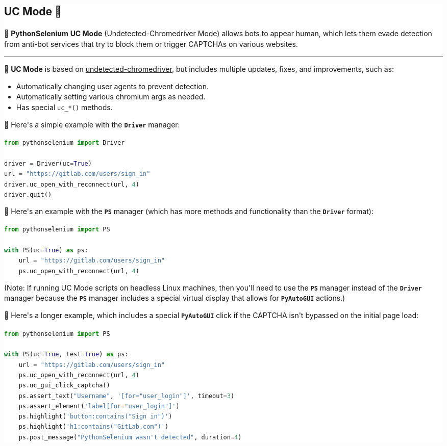 

## UC Mode 👤

👤 <b>PythonSelenium</b> <b>UC Mode</b> (Undetected-Chromedriver Mode) allows bots to appear human, which lets them evade detection from anti-bot services that try to block them or trigger CAPTCHAs on various websites.

----

👤 <b>UC Mode</b> is based on [undetected-chromedriver](https://github.com/ultrafunkamsterdam/undetected-chromedriver), but includes multiple updates, fixes, and improvements, such as:

* Automatically changing user agents to prevent detection.
* Automatically setting various chromium args as needed.
* Has special `uc_*()` methods.

👤 Here's a simple example with the <b><code>Driver</code></b> manager:

```python
from pythonselenium import Driver

driver = Driver(uc=True)
url = "https://gitlab.com/users/sign_in"
driver.uc_open_with_reconnect(url, 4)
driver.quit()
```

👤 Here's an example with the <b><code>PS</code></b> manager (which has more methods and functionality than the <b><code>Driver</code></b> format):

```python
from pythonselenium import PS

with PS(uc=True) as ps:
    url = "https://gitlab.com/users/sign_in"
    ps.uc_open_with_reconnect(url, 4)
```

(Note: If running UC Mode scripts on headless Linux machines, then you'll need to use the <b><code>PS</code></b> manager instead of the <b><code>Driver</code></b> manager because the <b><code>PS</code></b> manager includes a special virtual display that allows for <b><code>PyAutoGUI</code></b> actions.)

👤 Here's a longer example, which includes a special <b><code>PyAutoGUI</code></b> click if the CAPTCHA isn't bypassed on the initial page load:

```python
from pythonselenium import PS

with PS(uc=True, test=True) as ps:
    url = "https://gitlab.com/users/sign_in"
    ps.uc_open_with_reconnect(url, 4)
    ps.uc_gui_click_captcha()
    ps.assert_text("Username", '[for="user_login"]', timeout=3)
    ps.assert_element('label[for="user_login"]')
    ps.highlight('button:contains("Sign in")')
    ps.highlight('h1:contains("GitLab.com")')
    ps.post_message("PythonSelenium wasn't detected", duration=4)
```
